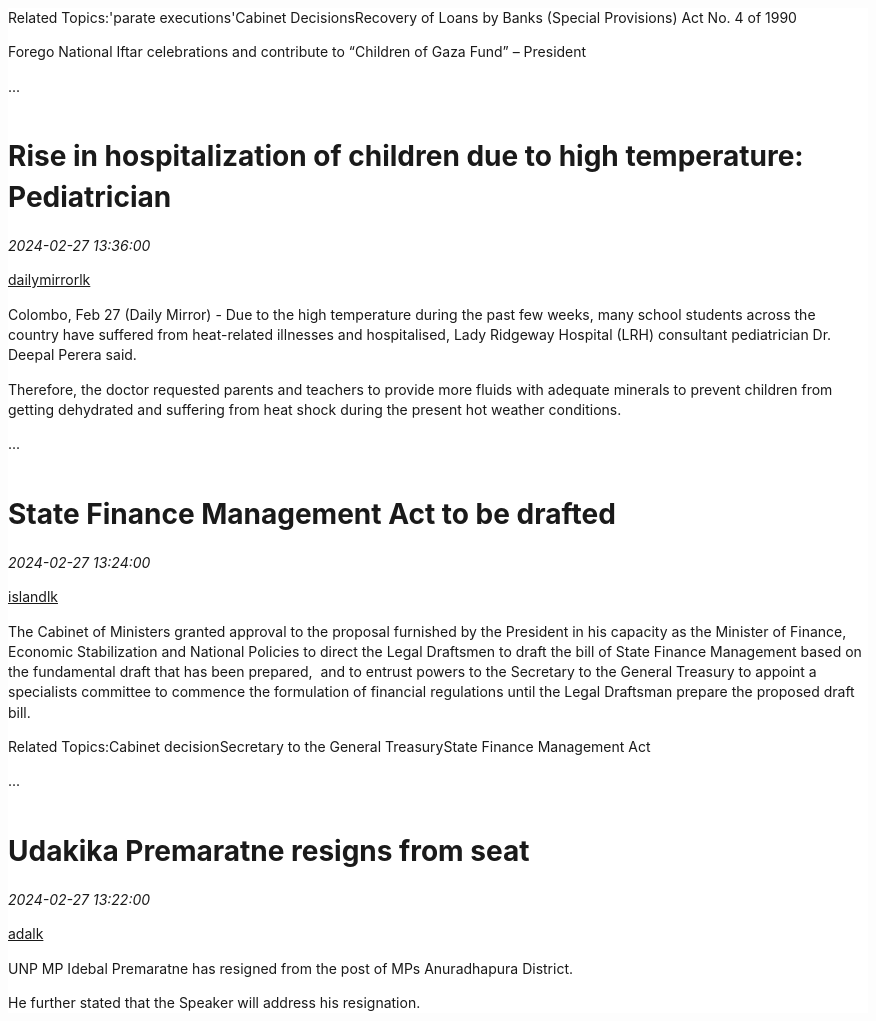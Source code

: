 Related Topics:'parate executions'Cabinet DecisionsRecovery of Loans by Banks (Special Provisions) Act No. 4 of 1990

Forego National Iftar celebrations and contribute to “Children of Gaza Fund” – President

...



# Rise in hospitalization of children due to high temperature: Pediatrician

*2024-02-27 13:36:00*

[dailymirrorlk](https://www.dailymirror.lk/breaking-news/Rise-in-hospitalization-of-children-due-to-high-temperature-Pediatrician/108-277810)

Colombo, Feb 27 (Daily Mirror) - Due to the high temperature during the past few weeks, many school students across the country have suffered from heat-related illnesses and hospitalised, Lady Ridgeway Hospital (LRH) consultant pediatrician Dr. Deepal Perera said.

Therefore, the doctor requested parents and teachers to provide more fluids with adequate minerals to prevent children from getting dehydrated and suffering from heat shock during the present hot weather conditions.

...



# State Finance Management Act to be drafted

*2024-02-27 13:24:00*

[islandlk](http://island.lk/state-finance-management-act-to-be-drafted/)

The Cabinet of Ministers granted approval to the proposal furnished by the President in his capacity as the Minister of Finance, Economic Stabilization and National Policies to direct the Legal Draftsmen to draft the bill of State Finance Management based on the fundamental draft that has been prepared,  and to entrust powers to the Secretary to the General Treasury to appoint a specialists committee to commence the formulation of financial regulations until the Legal Draftsman prepare the proposed draft bill.

Related Topics:Cabinet decisionSecretary to the General TreasuryState Finance Management Act

...



# Udakika Premaratne resigns from seat

*2024-02-27 13:22:00*

[adalk](https://www.ada.lk/breaking_news/උද්දික-ප්‍රේමරත්න-මන්ත්‍රී-ධූරයෙන්-ඉල්ලා-අස්වෙයි/11-408304)

UNP MP Idebal Premaratne has resigned from the post of MPs Anuradhapura District.

He further stated that the Speaker will address his resignation.
